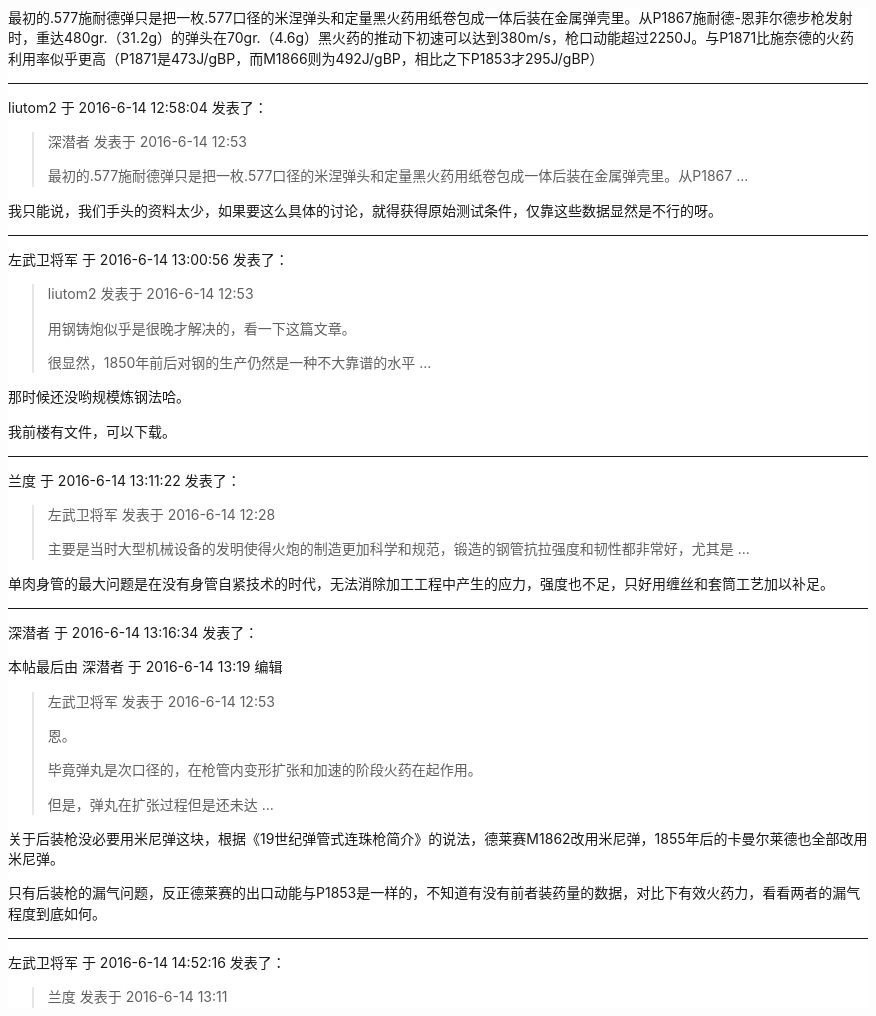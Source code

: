 

最初的.577施耐德弹只是把一枚.577口径的米涅弹头和定量黑火药用纸卷包成一体后装在金属弹壳里。从P1867施耐德-恩菲尔德步枪发射时，重达480gr.（31.2g）的弹头在70gr.（4.6g）黑火药的推动下初速可以达到380m/s，枪口动能超过2250J。与P1871比施奈德的火药利用率似乎更高（P1871是473J/gBP，而M1866则为492J/gBP，相比之下P1853才295J/gBP）

---------

liutom2 于 2016-6-14 12:58:04 发表了：

> 深潜者 发表于 2016-6-14 12:53
> 
> 最初的.577施耐德弹只是把一枚.577口径的米涅弹头和定量黑火药用纸卷包成一体后装在金属弹壳里。从P1867 ...



我只能说，我们手头的资料太少，如果要这么具体的讨论，就得获得原始测试条件，仅靠这些数据显然是不行的呀。

---------

左武卫将军 于 2016-6-14 13:00:56 发表了：

> liutom2 发表于 2016-6-14 12:53
> 
> 用钢铸炮似乎是很晚才解决的，看一下这篇文章。
> 
> 很显然，1850年前后对钢的生产仍然是一种不大靠谱的水平 ...



那时候还没哟规模炼钢法哈。

我前楼有文件，可以下载。

---------

兰度 于 2016-6-14 13:11:22 发表了：

> 左武卫将军 发表于 2016-6-14 12:28
> 
> 主要是当时大型机械设备的发明使得火炮的制造更加科学和规范，锻造的钢管抗拉强度和韧性都非常好，尤其是 ...



单肉身管的最大问题是在没有身管自紧技术的时代，无法消除加工工程中产生的应力，强度也不足，只好用缠丝和套筒工艺加以补足。

---------

深潜者 于 2016-6-14 13:16:34 发表了：

本帖最后由 深潜者 于 2016-6-14 13:19 编辑 


> 
> 左武卫将军 发表于 2016-6-14 12:53
> 
> 恩。
> 
> 毕竟弹丸是次口径的，在枪管内变形扩张和加速的阶段火药在起作用。
> 
> 但是，弹丸在扩张过程但是还未达 ...



关于后装枪没必要用米尼弹这块，根据《19世纪弹管式连珠枪简介》的说法，德莱赛M1862改用米尼弹，1855年后的卡曼尔莱德也全部改用米尼弹。

只有后装枪的漏气问题，反正德莱赛的出口动能与P1853是一样的，不知道有没有前者装药量的数据，对比下有效火药力，看看两者的漏气程度到底如何。

---------

左武卫将军 于 2016-6-14 14:52:16 发表了：

> 兰度 发表于 2016-6-14 13:11
> 
